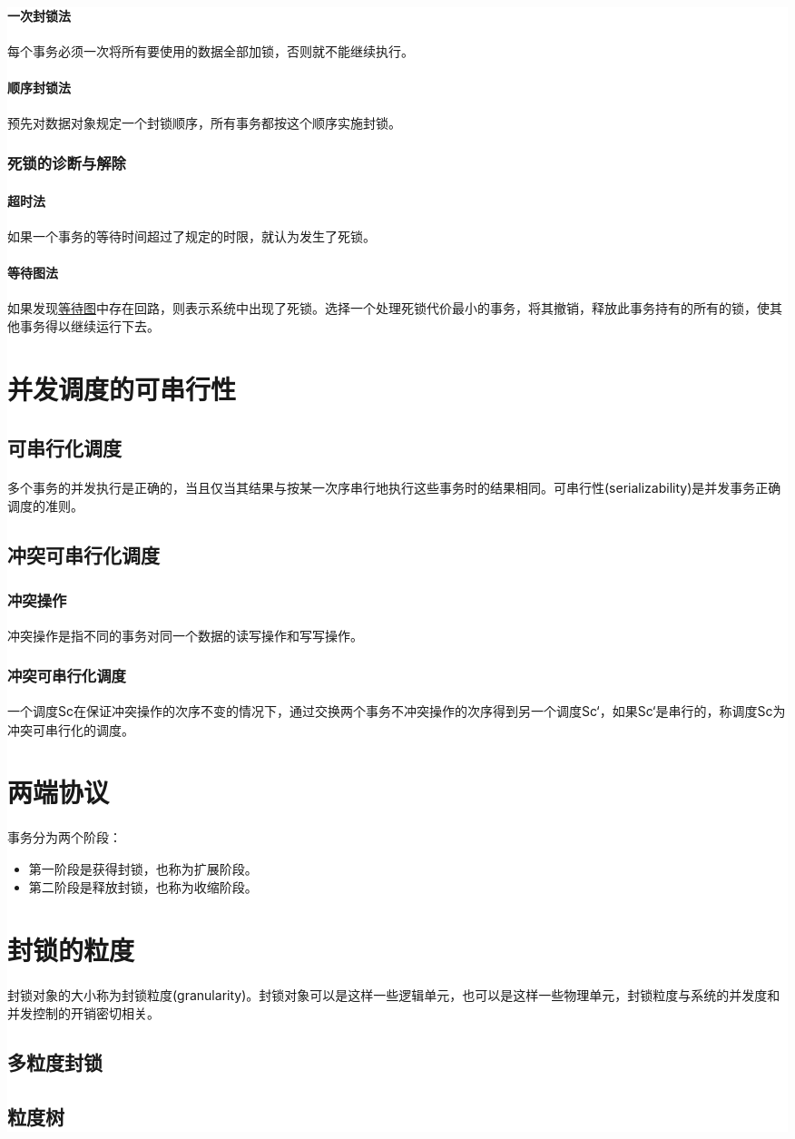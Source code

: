 #### 一次封锁法

每个事务必须一次将所有要使用的数据全部加锁，否则就不能继续执行。

#### 顺序封锁法

预先对数据对象规定一个封锁顺序，所有事务都按这个顺序实施封锁。

### 死锁的诊断与解除

#### 超时法

如果一个事务的等待时间超过了规定的时限，就认为发生了死锁。

#### 等待图法

如果发现[等待图](https://baike.baidu.com/item/%E4%BA%8B%E5%8A%A1%E7%AD%89%E5%BE%85%E5%9B%BE/3851761)中存在回路，则表示系统中出现了死锁。选择一个处理死锁代价最小的事务，将其撤销，释放此事务持有的所有的锁，使其他事务得以继续运行下去。

# 并发调度的可串行性

## 可串行化调度

多个事务的并发执行是正确的，当且仅当其结果与按某一次序串行地执行这些事务时的结果相同。可串行性(serializability)是并发事务正确调度的准则。

## 冲突可串行化调度

### 冲突操作

冲突操作是指不同的事务对同一个数据的读写操作和写写操作。

### 冲突可串行化调度

一个调度Sc在保证冲突操作的次序不变的情况下，通过交换两个事务不冲突操作的次序得到另一个调度Sc‘，如果Sc‘是串行的，称调度Sc为冲突可串行化的调度。


# 两端协议

事务分为两个阶段：
- 第一阶段是获得封锁，也称为扩展阶段。
- 第二阶段是释放封锁，也称为收缩阶段。

# 封锁的粒度

封锁对象的大小称为封锁粒度(granularity)。封锁对象可以是这样一些逻辑单元，也可以是这样一些物理单元，封锁粒度与系统的并发度和并发控制的开销密切相关。

## 多粒度封锁

## 粒度树
